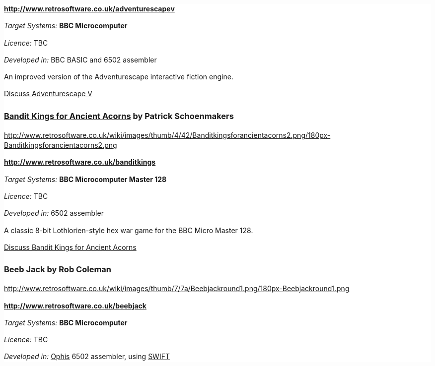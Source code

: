 **<http://www.retrosoftware.co.uk/adventurescapev>**

*Target Systems:* **BBC Microcomputer**

*Licence:* TBC

*Developed in:* BBC BASIC and 6502 assembler

An improved version of the Adventurescape interactive fiction engine.

[Discuss Adventurescape V](http://www.retrosoftware.co.uk/forum/viewforum.php?f=65)



### [Bandit Kings for Ancient Acorns](Bandit_Kings_for_Ancient_Acorns "wikilink") by Patrick Schoenmakers



<div class="floatright">

<span class="plainlinks">[<http://www.retrosoftware.co.uk/wiki/images/thumb/4/42/Banditkingsforancientacorns2.png/180px-Banditkingsforancientacorns2.png>](http://www.retrosoftware.co.uk/banditkings)</span>



</div>

**<http://www.retrosoftware.co.uk/banditkings>**

*Target Systems:* **BBC Microcomputer Master 128**

*Licence:* TBC

*Developed in:* 6502 assembler

A classic 8-bit Lothlorien-style hex war game for the BBC Micro Master 128.

[Discuss Bandit Kings for Ancient Acorns](http://www.retrosoftware.co.uk/forum/viewforum.php?f=93)



### [Beeb Jack](Beeb_Jack "wikilink") by Rob Coleman



<div class="floatright">

<span class="plainlinks">[<http://www.retrosoftware.co.uk/wiki/images/thumb/7/7a/Beebjackround1.png/180px-Beebjackround1.png>](http://www.retrosoftware.co.uk/beebjack)</span>



</div>

**<http://www.retrosoftware.co.uk/beebjack>**

*Target Systems:* **BBC Microcomputer**

*Licence:* TBC

*Developed in:* [Ophis](https://hkn.eecs.berkeley.edu/~mcmartin/ophis/) 6502 assembler, using [SWIFT](SWIFT "wikilink")

